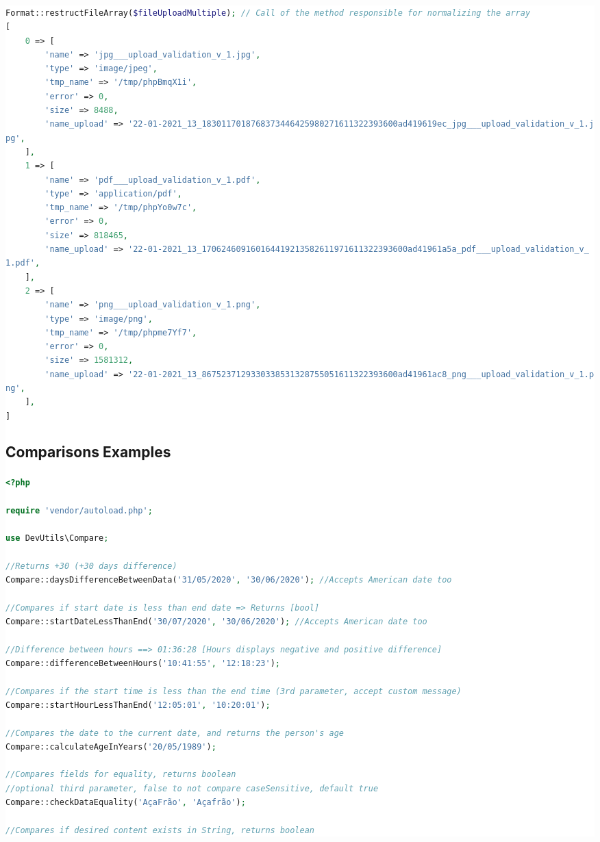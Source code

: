 ```php
Format::restructFileArray($fileUploadMultiple); // Call of the method responsible for normalizing the array
[
	0 => [
		'name' => 'jpg___upload_validation_v_1.jpg',
		'type' => 'image/jpeg',
		'tmp_name' => '/tmp/phpBmqX1i',
		'error' => 0,
		'size' => 8488,
		'name_upload' => '22-01-2021_13_1830117018768373446425980271611322393600ad419619ec_jpg___upload_validation_v_1.jpg',
	],
	1 => [
		'name' => 'pdf___upload_validation_v_1.pdf',
		'type' => 'application/pdf',
		'tmp_name' => '/tmp/phpYo0w7c',
		'error' => 0,
		'size' => 818465,
		'name_upload' => '22-01-2021_13_170624609160164419213582611971611322393600ad41961a5a_pdf___upload_validation_v_1.pdf',
	],
	2 => [
		'name' => 'png___upload_validation_v_1.png',
		'type' => 'image/png',
		'tmp_name' => '/tmp/phpme7Yf7',
		'error' => 0,
		'size' => 1581312,
		'name_upload' => '22-01-2021_13_8675237129330338531328755051611322393600ad41961ac8_png___upload_validation_v_1.png',
	],
]

```

## Comparisons Examples

```php
<?php

require 'vendor/autoload.php';

use DevUtils\Compare;

//Returns +30 (+30 days difference)
Compare::daysDifferenceBetweenData('31/05/2020', '30/06/2020'); //Accepts American date too

//Compares if start date is less than end date => Returns [bool]
Compare::startDateLessThanEnd('30/07/2020', '30/06/2020'); //Accepts American date too

//Difference between hours ==> 01:36:28 [Hours displays negative and positive difference]
Compare::differenceBetweenHours('10:41:55', '12:18:23');

//Compares if the start time is less than the end time (3rd parameter, accept custom message)
Compare::startHourLessThanEnd('12:05:01', '10:20:01');

//Compares the date to the current date, and returns the person's age
Compare::calculateAgeInYears('20/05/1989');

//Compares fields for equality, returns boolean
//optional third parameter, false to not compare caseSensitive, default true
Compare::checkDataEquality('AçaFrão', 'Açafrão');

//Compares if desired content exists in String, returns boolean
```